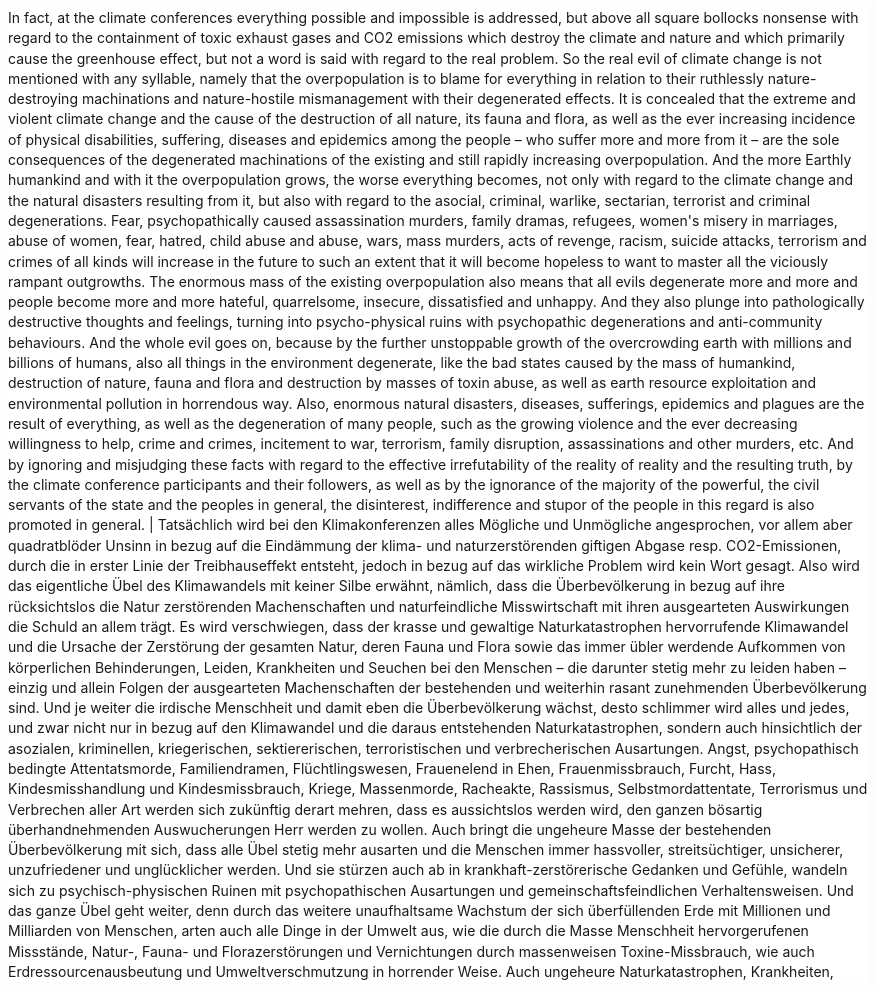 In fact, at the climate conferences everything possible and impossible is addressed, but above all square bollocks nonsense with regard to the containment of toxic exhaust gases and CO2 emissions which destroy the climate and nature and which primarily cause the greenhouse effect, but not a word is said with regard to the real problem. So the real evil of climate change is not mentioned with any syllable, namely that the overpopulation is to blame for everything in relation to their ruthlessly nature-destroying machinations and nature-hostile mismanagement with their degenerated effects. It is concealed that the extreme and violent climate change and the cause of the destruction of all nature, its fauna and flora, as well as the ever increasing incidence of physical disabilities, suffering, diseases and epidemics among the people – who suffer more and more from it – are the sole consequences of the degenerated machinations of the existing and still rapidly increasing overpopulation. And the more Earthly humankind and with it the overpopulation grows, the worse everything becomes, not only with regard to the climate change and the natural disasters resulting from it, but also with regard to the asocial, criminal, warlike, sectarian, terrorist and criminal degenerations. Fear, psychopathically caused assassination murders, family dramas, refugees, women's misery in marriages, abuse of women, fear, hatred, child abuse and abuse, wars, mass murders, acts of revenge, racism, suicide attacks, terrorism and crimes of all kinds will increase in the future to such an extent that it will become hopeless to want to master all the viciously rampant outgrowths. The enormous mass of the existing overpopulation also means that all evils degenerate more and more and people become more and more hateful, quarrelsome, insecure, dissatisfied and unhappy. And they also plunge into pathologically destructive thoughts and feelings, turning into psycho-physical ruins with psychopathic degenerations and anti-community behaviours. And the whole evil goes on, because by the further unstoppable growth of the overcrowding earth with millions and billions of humans, also all things in the environment degenerate, like the bad states caused by the mass of humankind, destruction of nature, fauna and flora and destruction by masses of toxin abuse, as well as earth resource exploitation and environmental pollution in horrendous way. Also, enormous natural disasters, diseases, sufferings, epidemics and plagues are the result of everything, as well as the degeneration of many people, such as the growing violence and the ever decreasing willingness to help, crime and crimes, incitement to war, terrorism, family disruption, assassinations and other murders, etc. And by ignoring and misjudging these facts with regard to the effective irrefutability of the reality of reality and the resulting truth, by the climate conference participants and their followers, as well as by the ignorance of the majority of the powerful, the civil servants of the state and the peoples in general, the disinterest, indifference and stupor of the people in this regard is also promoted in general.  | Tatsächlich wird bei den Klimakonferenzen alles Mögliche und Unmögliche angesprochen, vor allem aber quadratblöder Unsinn in bezug auf die Eindämmung der klima- und naturzerstörenden giftigen Abgase resp. CO2-Emissionen, durch die in erster Linie der Treibhauseffekt entsteht, jedoch in bezug auf das wirkliche Problem wird kein Wort gesagt. Also wird das eigentliche Übel des Klimawandels mit keiner Silbe erwähnt, nämlich, dass die Überbevölkerung in bezug auf ihre rücksichtslos die Natur zerstörenden Machenschaften und naturfeindliche Misswirtschaft mit ihren ausgearteten Auswirkungen die Schuld an allem trägt. Es wird verschwiegen, dass der krasse und gewaltige Naturkatastrophen hervorrufende Klimawandel und die Ursache der Zerstörung der gesamten Natur, deren Fauna und Flora sowie das immer übler werdende Aufkommen von körperlichen Behinderungen, Leiden, Krankheiten und Seuchen bei den Menschen – die darunter stetig mehr zu leiden haben – einzig und allein Folgen der ausgearteten Machenschaften der bestehenden und weiterhin rasant zunehmenden Überbevölkerung sind. Und je weiter die irdische Menschheit und damit eben die Überbevölkerung wächst, desto schlimmer wird alles und jedes, und zwar nicht nur in bezug auf den Klimawandel und die daraus entstehenden Naturkatastrophen, sondern auch hinsichtlich der asozialen, kriminellen, kriegerischen, sektiererischen, terroristischen und verbrecherischen Ausartungen. Angst, psychopathisch bedingte Attentatsmorde, Familiendramen, Flüchtlingswesen, Frauenelend in Ehen, Frauenmissbrauch, Furcht, Hass, Kindesmisshandlung und Kindesmissbrauch, Kriege, Massenmorde, Racheakte, Rassismus, Selbstmordattentate, Terrorismus und Verbrechen aller Art werden sich zukünftig derart mehren, dass es aussichtslos werden wird, den ganzen bösartig überhandnehmenden Auswucherungen Herr werden zu wollen. Auch bringt die ungeheure Masse der bestehenden Überbevölkerung mit sich, dass alle Übel stetig mehr ausarten und die Menschen immer hassvoller, streitsüchtiger, unsicherer, unzufriedener und unglücklicher werden. Und sie stürzen auch ab in krankhaft-zerstörerische Gedanken und Gefühle, wandeln sich zu psychisch-physischen Ruinen mit psychopathischen Ausartungen und gemeinschaftsfeindlichen Verhaltensweisen. Und das ganze Übel geht weiter, denn durch das weitere unaufhaltsame Wachstum der sich überfüllenden Erde mit Millionen und Milliarden von Menschen, arten auch alle Dinge in der Umwelt aus, wie die durch die Masse Menschheit hervorgerufenen Missstände, Natur-, Fauna- und Florazerstörungen und Vernichtungen durch massenweisen Toxine-Missbrauch, wie auch Erdressourcenausbeutung und Umweltverschmutzung in horrender Weise. Auch ungeheure Naturkatastrophen, Krankheiten,
